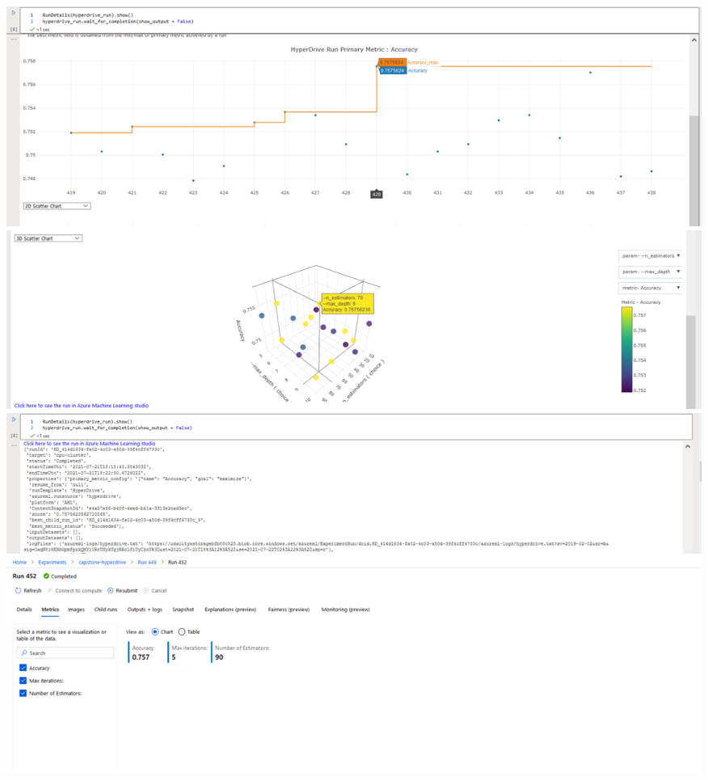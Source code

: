 ![](ss/2021-07-23-07-25-02.png)
![](ss/2021-07-23-07-28-29.png)
![](ss/2021-07-23-07-29-14.png)
![](ss/2021-07-25-01-10-36.png)
